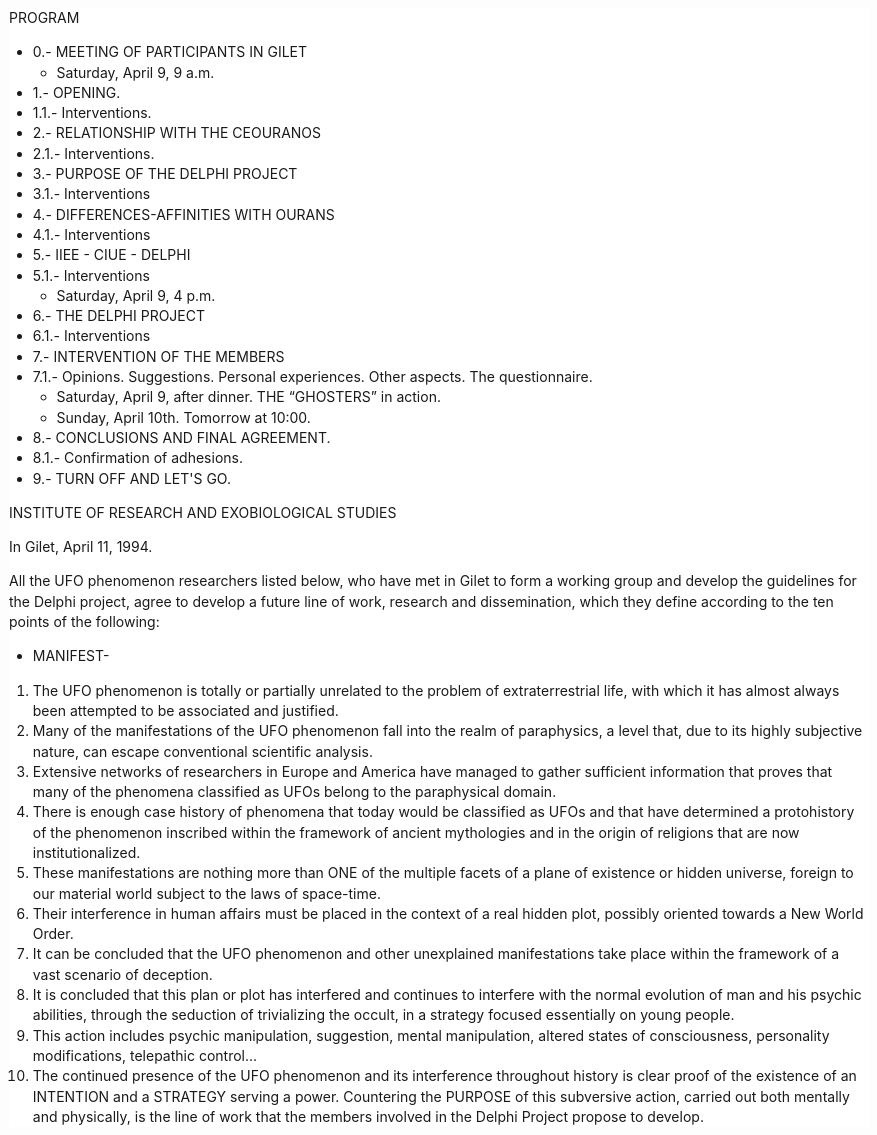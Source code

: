 PROGRAM

- 0.- MEETING OF PARTICIPANTS IN GILET
  - Saturday, April 9, 9 a.m.
- 1.- OPENING.
- 1.1.- Interventions.
- 2.- RELATIONSHIP WITH THE CEOURANOS
- 2.1.- Interventions.
- 3.- PURPOSE OF THE DELPHI PROJECT
- 3.1.- Interventions
- 4.- DIFFERENCES-AFFINITIES WITH OURANS
- 4.1.- Interventions
- 5.- IIEE - CIUE - DELPHI
- 5.1.- Interventions
  - Saturday, April 9, 4 p.m.
- 6.- THE DELPHI PROJECT
- 6.1.- Interventions
- 7.- INTERVENTION OF THE MEMBERS
- 7.1.- Opinions. Suggestions. Personal experiences. Other aspects. The questionnaire.
  - Saturday, April 9, after dinner. THE “GHOSTERS” in action.
  - Sunday, April 10th. Tomorrow at 10:00.
- 8.- CONCLUSIONS AND FINAL AGREEMENT.
- 8.1.- Confirmation of adhesions.
- 9.- TURN OFF AND LET'S GO.

INSTITUTE OF RESEARCH AND EXOBIOLOGICAL STUDIES

In Gilet, April 11, 1994.

All the UFO phenomenon researchers listed below, who have met in Gilet to form a working group and develop the guidelines for the Delphi project, agree to develop a future line of work, research and dissemination, which they define according to the ten points of the following:

- MANIFEST-

1) The UFO phenomenon is totally or partially unrelated to the problem of extraterrestrial life, with which it has almost always been attempted to be associated and justified.
2) Many of the manifestations of the UFO phenomenon fall into the realm of paraphysics, a level that, due to its highly subjective nature, can escape conventional scientific analysis.
3) Extensive networks of researchers in Europe and America have managed to gather sufficient information that proves that many of the phenomena classified as UFOs belong to the paraphysical domain.
4) There is enough case history of phenomena that today would be classified as UFOs and that have determined a protohistory of the phenomenon inscribed within the framework of ancient mythologies and in the origin of religions that are now institutionalized.
5) These manifestations are nothing more than ONE of the multiple facets of a plane of existence or hidden universe, foreign to our material world subject to the laws of space-time.
6) Their interference in human affairs must be placed in the context of a real hidden plot, possibly oriented towards a New World Order.
7) It can be concluded that the UFO phenomenon and other unexplained manifestations take place within the framework of a vast scenario of deception.
8) It is concluded that this plan or plot has interfered and continues to interfere with the normal evolution of man and his psychic abilities, through the seduction of trivializing the occult, in a strategy focused essentially on young people.
9) This action includes psychic manipulation, suggestion, mental manipulation, altered states of consciousness, personality modifications, telepathic control...
10) The continued presence of the UFO phenomenon and its interference throughout history is clear proof of the existence of an INTENTION and a STRATEGY serving a power. Countering the PURPOSE of this subversive action, carried out both mentally and physically, is the line of work that the members involved in the Delphi Project propose to develop.
